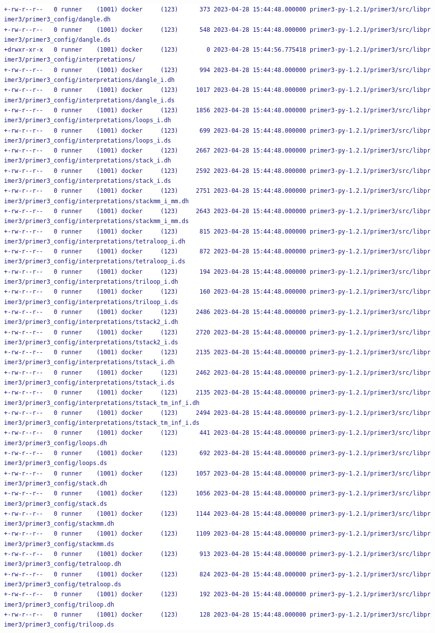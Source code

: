 ```diff
+-rw-r--r--   0 runner    (1001) docker     (123)      373 2023-04-28 15:44:48.000000 primer3-py-1.2.1/primer3/src/libprimer3/primer3_config/dangle.dh
+-rw-r--r--   0 runner    (1001) docker     (123)      548 2023-04-28 15:44:48.000000 primer3-py-1.2.1/primer3/src/libprimer3/primer3_config/dangle.ds
+drwxr-xr-x   0 runner    (1001) docker     (123)        0 2023-04-28 15:44:56.775418 primer3-py-1.2.1/primer3/src/libprimer3/primer3_config/interpretations/
+-rw-r--r--   0 runner    (1001) docker     (123)      994 2023-04-28 15:44:48.000000 primer3-py-1.2.1/primer3/src/libprimer3/primer3_config/interpretations/dangle_i.dh
+-rw-r--r--   0 runner    (1001) docker     (123)     1017 2023-04-28 15:44:48.000000 primer3-py-1.2.1/primer3/src/libprimer3/primer3_config/interpretations/dangle_i.ds
+-rw-r--r--   0 runner    (1001) docker     (123)     1856 2023-04-28 15:44:48.000000 primer3-py-1.2.1/primer3/src/libprimer3/primer3_config/interpretations/loops_i.dh
+-rw-r--r--   0 runner    (1001) docker     (123)      699 2023-04-28 15:44:48.000000 primer3-py-1.2.1/primer3/src/libprimer3/primer3_config/interpretations/loops_i.ds
+-rw-r--r--   0 runner    (1001) docker     (123)     2667 2023-04-28 15:44:48.000000 primer3-py-1.2.1/primer3/src/libprimer3/primer3_config/interpretations/stack_i.dh
+-rw-r--r--   0 runner    (1001) docker     (123)     2592 2023-04-28 15:44:48.000000 primer3-py-1.2.1/primer3/src/libprimer3/primer3_config/interpretations/stack_i.ds
+-rw-r--r--   0 runner    (1001) docker     (123)     2751 2023-04-28 15:44:48.000000 primer3-py-1.2.1/primer3/src/libprimer3/primer3_config/interpretations/stackmm_i_mm.dh
+-rw-r--r--   0 runner    (1001) docker     (123)     2643 2023-04-28 15:44:48.000000 primer3-py-1.2.1/primer3/src/libprimer3/primer3_config/interpretations/stackmm_i_mm.ds
+-rw-r--r--   0 runner    (1001) docker     (123)      815 2023-04-28 15:44:48.000000 primer3-py-1.2.1/primer3/src/libprimer3/primer3_config/interpretations/tetraloop_i.dh
+-rw-r--r--   0 runner    (1001) docker     (123)      872 2023-04-28 15:44:48.000000 primer3-py-1.2.1/primer3/src/libprimer3/primer3_config/interpretations/tetraloop_i.ds
+-rw-r--r--   0 runner    (1001) docker     (123)      194 2023-04-28 15:44:48.000000 primer3-py-1.2.1/primer3/src/libprimer3/primer3_config/interpretations/triloop_i.dh
+-rw-r--r--   0 runner    (1001) docker     (123)      160 2023-04-28 15:44:48.000000 primer3-py-1.2.1/primer3/src/libprimer3/primer3_config/interpretations/triloop_i.ds
+-rw-r--r--   0 runner    (1001) docker     (123)     2486 2023-04-28 15:44:48.000000 primer3-py-1.2.1/primer3/src/libprimer3/primer3_config/interpretations/tstack2_i.dh
+-rw-r--r--   0 runner    (1001) docker     (123)     2720 2023-04-28 15:44:48.000000 primer3-py-1.2.1/primer3/src/libprimer3/primer3_config/interpretations/tstack2_i.ds
+-rw-r--r--   0 runner    (1001) docker     (123)     2135 2023-04-28 15:44:48.000000 primer3-py-1.2.1/primer3/src/libprimer3/primer3_config/interpretations/tstack_i.dh
+-rw-r--r--   0 runner    (1001) docker     (123)     2462 2023-04-28 15:44:48.000000 primer3-py-1.2.1/primer3/src/libprimer3/primer3_config/interpretations/tstack_i.ds
+-rw-r--r--   0 runner    (1001) docker     (123)     2135 2023-04-28 15:44:48.000000 primer3-py-1.2.1/primer3/src/libprimer3/primer3_config/interpretations/tstack_tm_inf_i.dh
+-rw-r--r--   0 runner    (1001) docker     (123)     2494 2023-04-28 15:44:48.000000 primer3-py-1.2.1/primer3/src/libprimer3/primer3_config/interpretations/tstack_tm_inf_i.ds
+-rw-r--r--   0 runner    (1001) docker     (123)      441 2023-04-28 15:44:48.000000 primer3-py-1.2.1/primer3/src/libprimer3/primer3_config/loops.dh
+-rw-r--r--   0 runner    (1001) docker     (123)      692 2023-04-28 15:44:48.000000 primer3-py-1.2.1/primer3/src/libprimer3/primer3_config/loops.ds
+-rw-r--r--   0 runner    (1001) docker     (123)     1057 2023-04-28 15:44:48.000000 primer3-py-1.2.1/primer3/src/libprimer3/primer3_config/stack.dh
+-rw-r--r--   0 runner    (1001) docker     (123)     1056 2023-04-28 15:44:48.000000 primer3-py-1.2.1/primer3/src/libprimer3/primer3_config/stack.ds
+-rw-r--r--   0 runner    (1001) docker     (123)     1144 2023-04-28 15:44:48.000000 primer3-py-1.2.1/primer3/src/libprimer3/primer3_config/stackmm.dh
+-rw-r--r--   0 runner    (1001) docker     (123)     1109 2023-04-28 15:44:48.000000 primer3-py-1.2.1/primer3/src/libprimer3/primer3_config/stackmm.ds
+-rw-r--r--   0 runner    (1001) docker     (123)      913 2023-04-28 15:44:48.000000 primer3-py-1.2.1/primer3/src/libprimer3/primer3_config/tetraloop.dh
+-rw-r--r--   0 runner    (1001) docker     (123)      824 2023-04-28 15:44:48.000000 primer3-py-1.2.1/primer3/src/libprimer3/primer3_config/tetraloop.ds
+-rw-r--r--   0 runner    (1001) docker     (123)      192 2023-04-28 15:44:48.000000 primer3-py-1.2.1/primer3/src/libprimer3/primer3_config/triloop.dh
+-rw-r--r--   0 runner    (1001) docker     (123)      128 2023-04-28 15:44:48.000000 primer3-py-1.2.1/primer3/src/libprimer3/primer3_config/triloop.ds
```